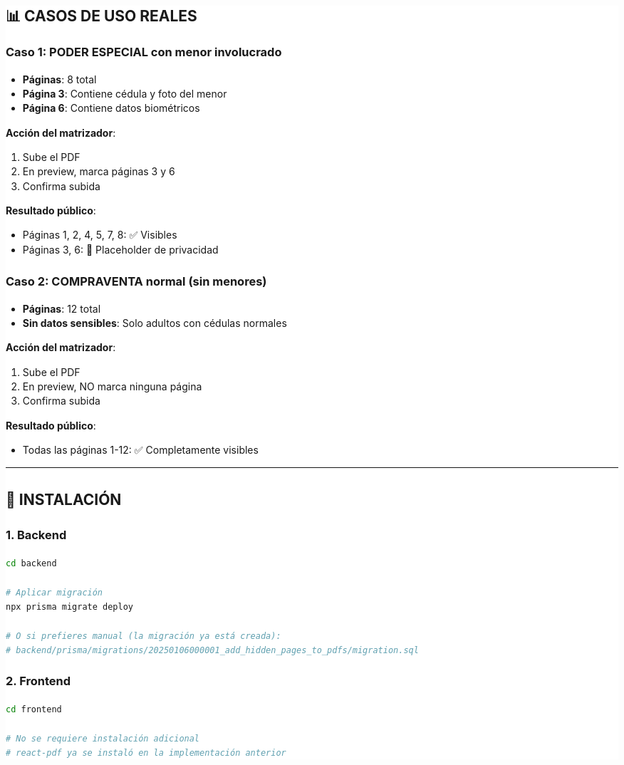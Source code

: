 
## 📊 CASOS DE USO REALES

### Caso 1: PODER ESPECIAL con menor involucrado
- **Páginas**: 8 total
- **Página 3**: Contiene cédula y foto del menor
- **Página 6**: Contiene datos biométricos

**Acción del matrizador**:
1. Sube el PDF
2. En preview, marca páginas 3 y 6
3. Confirma subida

**Resultado público**:
- Páginas 1, 2, 4, 5, 7, 8: ✅ Visibles
- Páginas 3, 6: 🚫 Placeholder de privacidad

### Caso 2: COMPRAVENTA normal (sin menores)
- **Páginas**: 12 total
- **Sin datos sensibles**: Solo adultos con cédulas normales

**Acción del matrizador**:
1. Sube el PDF
2. En preview, NO marca ninguna página
3. Confirma subida

**Resultado público**:
- Todas las páginas 1-12: ✅ Completamente visibles

---

## 🚀 INSTALACIÓN

### 1. Backend

```bash
cd backend

# Aplicar migración
npx prisma migrate deploy

# O si prefieres manual (la migración ya está creada):
# backend/prisma/migrations/20250106000001_add_hidden_pages_to_pdfs/migration.sql
```

### 2. Frontend

```bash
cd frontend

# No se requiere instalación adicional
# react-pdf ya se instaló en la implementación anterior
```
